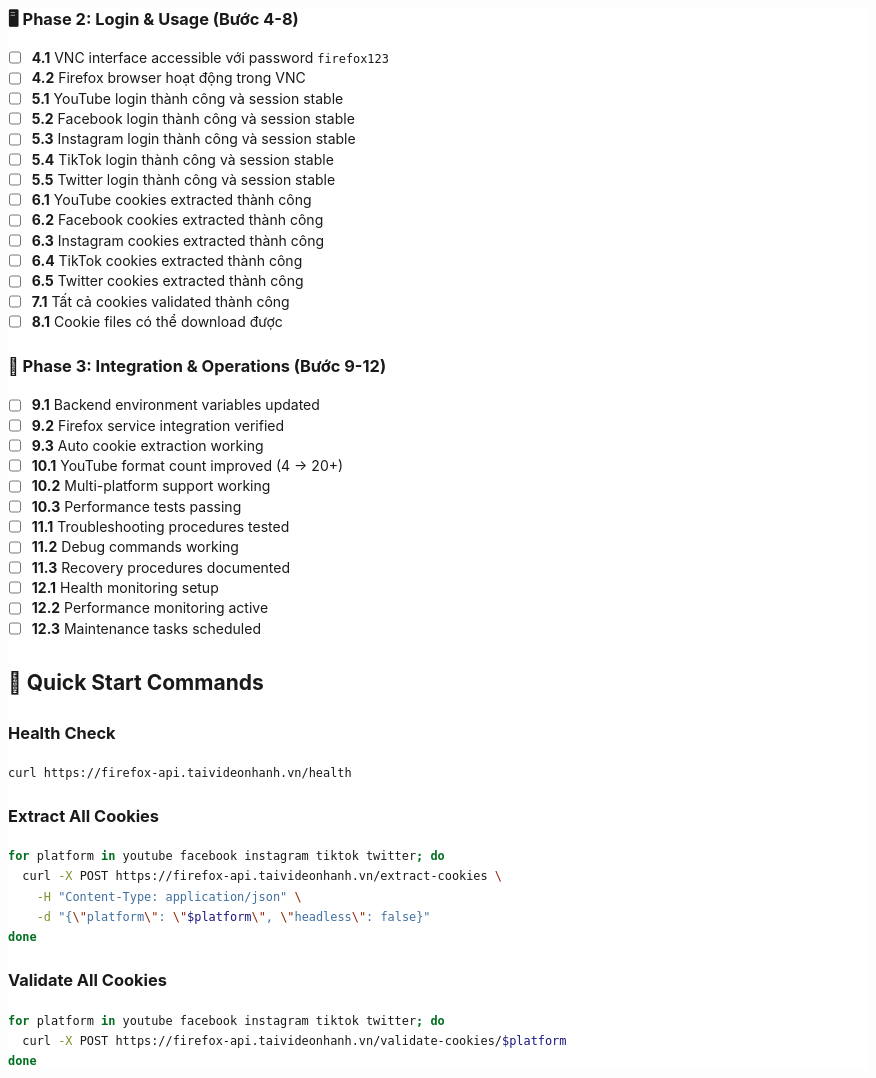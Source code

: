 ### 🖥️ Phase 2: Login & Usage (Bước 4-8)
- [ ] **4.1** VNC interface accessible với password `firefox123`
- [ ] **4.2** Firefox browser hoạt động trong VNC
- [ ] **5.1** YouTube login thành công và session stable
- [ ] **5.2** Facebook login thành công và session stable
- [ ] **5.3** Instagram login thành công và session stable
- [ ] **5.4** TikTok login thành công và session stable
- [ ] **5.5** Twitter login thành công và session stable
- [ ] **6.1** YouTube cookies extracted thành công
- [ ] **6.2** Facebook cookies extracted thành công
- [ ] **6.3** Instagram cookies extracted thành công
- [ ] **6.4** TikTok cookies extracted thành công
- [ ] **6.5** Twitter cookies extracted thành công
- [ ] **7.1** Tất cả cookies validated thành công
- [ ] **8.1** Cookie files có thể download được

### 🔗 Phase 3: Integration & Operations (Bước 9-12)
- [ ] **9.1** Backend environment variables updated
- [ ] **9.2** Firefox service integration verified
- [ ] **9.3** Auto cookie extraction working
- [ ] **10.1** YouTube format count improved (4 → 20+)
- [ ] **10.2** Multi-platform support working
- [ ] **10.3** Performance tests passing
- [ ] **11.1** Troubleshooting procedures tested
- [ ] **11.2** Debug commands working
- [ ] **11.3** Recovery procedures documented
- [ ] **12.1** Health monitoring setup
- [ ] **12.2** Performance monitoring active
- [ ] **12.3** Maintenance tasks scheduled

## 🔧 Quick Start Commands

### Health Check
```bash
curl https://firefox-api.taivideonhanh.vn/health
```

### Extract All Cookies
```bash
for platform in youtube facebook instagram tiktok twitter; do
  curl -X POST https://firefox-api.taivideonhanh.vn/extract-cookies \
    -H "Content-Type: application/json" \
    -d "{\"platform\": \"$platform\", \"headless\": false}"
done
```

### Validate All Cookies
```bash
for platform in youtube facebook instagram tiktok twitter; do
  curl -X POST https://firefox-api.taivideonhanh.vn/validate-cookies/$platform
done
```
